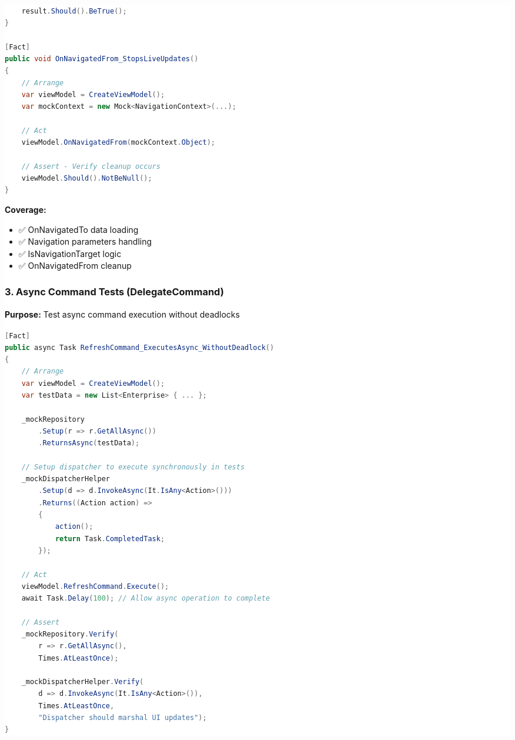```csharp
    result.Should().BeTrue();
}

[Fact]
public void OnNavigatedFrom_StopsLiveUpdates()
{
    // Arrange
    var viewModel = CreateViewModel();
    var mockContext = new Mock<NavigationContext>(...);

    // Act
    viewModel.OnNavigatedFrom(mockContext.Object);

    // Assert - Verify cleanup occurs
    viewModel.Should().NotBeNull();
}
```

**Coverage:**

- ✅ OnNavigatedTo data loading
- ✅ Navigation parameters handling
- ✅ IsNavigationTarget logic
- ✅ OnNavigatedFrom cleanup

### 3. Async Command Tests (DelegateCommand)

**Purpose:** Test async command execution without deadlocks

```csharp
[Fact]
public async Task RefreshCommand_ExecutesAsync_WithoutDeadlock()
{
    // Arrange
    var viewModel = CreateViewModel();
    var testData = new List<Enterprise> { ... };

    _mockRepository
        .Setup(r => r.GetAllAsync())
        .ReturnsAsync(testData);

    // Setup dispatcher to execute synchronously in tests
    _mockDispatcherHelper
        .Setup(d => d.InvokeAsync(It.IsAny<Action>()))
        .Returns((Action action) =>
        {
            action();
            return Task.CompletedTask;
        });

    // Act
    viewModel.RefreshCommand.Execute();
    await Task.Delay(100); // Allow async operation to complete

    // Assert
    _mockRepository.Verify(
        r => r.GetAllAsync(),
        Times.AtLeastOnce);

    _mockDispatcherHelper.Verify(
        d => d.InvokeAsync(It.IsAny<Action>()),
        Times.AtLeastOnce,
        "Dispatcher should marshal UI updates");
}
```